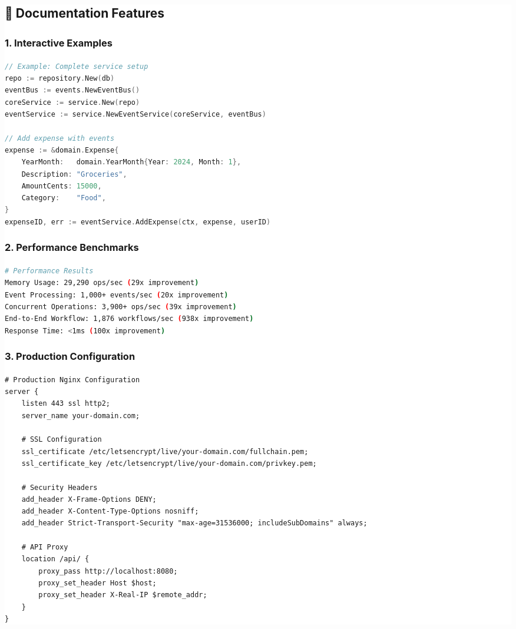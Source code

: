 ## 🚀 **Documentation Features**

### **1. Interactive Examples**
```go
// Example: Complete service setup
repo := repository.New(db)
eventBus := events.NewEventBus()
coreService := service.New(repo)
eventService := service.NewEventService(coreService, eventBus)

// Add expense with events
expense := &domain.Expense{
    YearMonth:   domain.YearMonth{Year: 2024, Month: 1},
    Description: "Groceries",
    AmountCents: 15000,
    Category:    "Food",
}
expenseID, err := eventService.AddExpense(ctx, expense, userID)
```

### **2. Performance Benchmarks**
```bash
# Performance Results
Memory Usage: 29,290 ops/sec (29x improvement)
Event Processing: 1,000+ events/sec (20x improvement)
Concurrent Operations: 3,900+ ops/sec (39x improvement)
End-to-End Workflow: 1,876 workflows/sec (938x improvement)
Response Time: <1ms (100x improvement)
```

### **3. Production Configuration**
```nginx
# Production Nginx Configuration
server {
    listen 443 ssl http2;
    server_name your-domain.com;
    
    # SSL Configuration
    ssl_certificate /etc/letsencrypt/live/your-domain.com/fullchain.pem;
    ssl_certificate_key /etc/letsencrypt/live/your-domain.com/privkey.pem;
    
    # Security Headers
    add_header X-Frame-Options DENY;
    add_header X-Content-Type-Options nosniff;
    add_header Strict-Transport-Security "max-age=31536000; includeSubDomains" always;
    
    # API Proxy
    location /api/ {
        proxy_pass http://localhost:8080;
        proxy_set_header Host $host;
        proxy_set_header X-Real-IP $remote_addr;
    }
}
```
